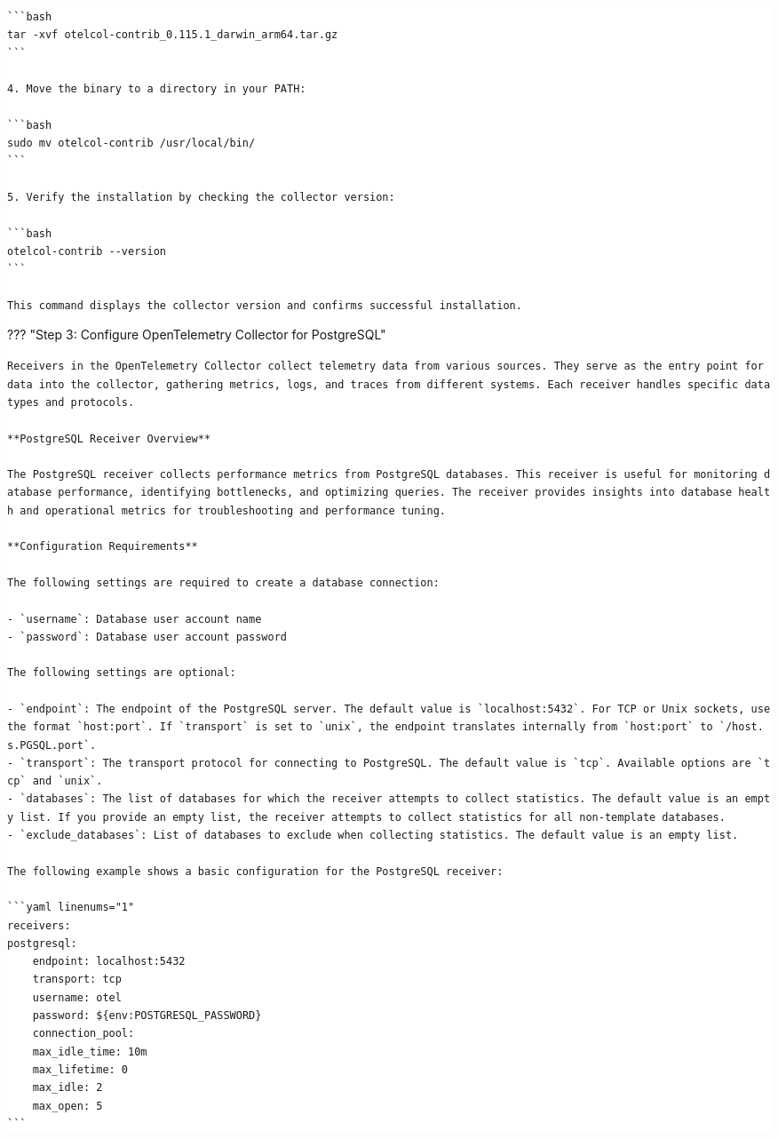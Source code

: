     ```bash
    tar -xvf otelcol-contrib_0.115.1_darwin_arm64.tar.gz
    ```

    4. Move the binary to a directory in your PATH:

    ```bash
    sudo mv otelcol-contrib /usr/local/bin/
    ```

    5. Verify the installation by checking the collector version:

    ```bash
    otelcol-contrib --version
    ```

    This command displays the collector version and confirms successful installation.

??? "Step 3: Configure OpenTelemetry Collector for PostgreSQL"

    Receivers in the OpenTelemetry Collector collect telemetry data from various sources. They serve as the entry point for data into the collector, gathering metrics, logs, and traces from different systems. Each receiver handles specific data types and protocols.

    **PostgreSQL Receiver Overview**

    The PostgreSQL receiver collects performance metrics from PostgreSQL databases. This receiver is useful for monitoring database performance, identifying bottlenecks, and optimizing queries. The receiver provides insights into database health and operational metrics for troubleshooting and performance tuning.

    **Configuration Requirements**

    The following settings are required to create a database connection:

    - `username`: Database user account name
    - `password`: Database user account password

    The following settings are optional:

    - `endpoint`: The endpoint of the PostgreSQL server. The default value is `localhost:5432`. For TCP or Unix sockets, use the format `host:port`. If `transport` is set to `unix`, the endpoint translates internally from `host:port` to `/host.s.PGSQL.port`.
    - `transport`: The transport protocol for connecting to PostgreSQL. The default value is `tcp`. Available options are `tcp` and `unix`.
    - `databases`: The list of databases for which the receiver attempts to collect statistics. The default value is an empty list. If you provide an empty list, the receiver attempts to collect statistics for all non-template databases.
    - `exclude_databases`: List of databases to exclude when collecting statistics. The default value is an empty list.

    The following example shows a basic configuration for the PostgreSQL receiver:

    ```yaml linenums="1"
    receivers:
    postgresql:
        endpoint: localhost:5432
        transport: tcp
        username: otel
        password: ${env:POSTGRESQL_PASSWORD}
        connection_pool:
        max_idle_time: 10m
        max_lifetime: 0
        max_idle: 2
        max_open: 5
    ```
